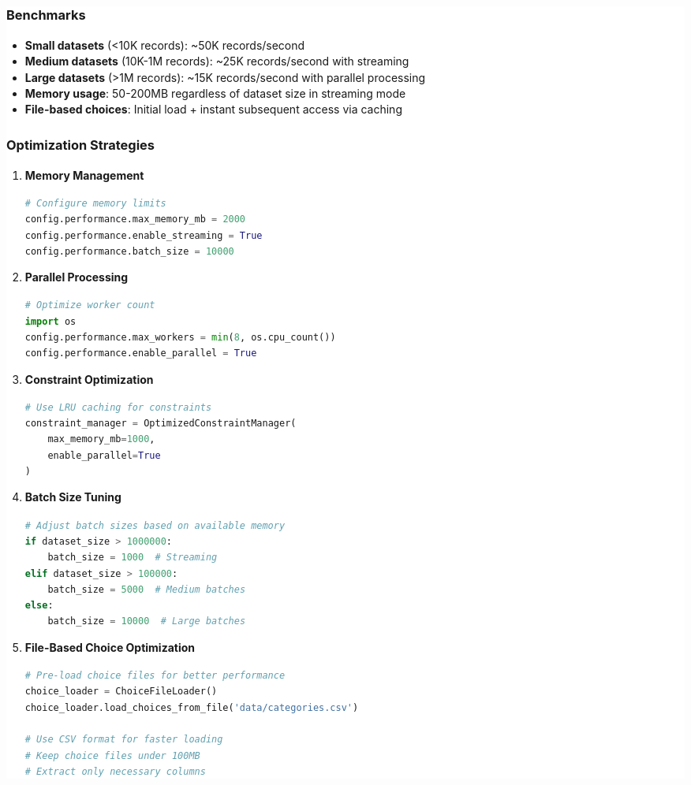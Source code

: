 ### Benchmarks
- **Small datasets** (<10K records): ~50K records/second
- **Medium datasets** (10K-1M records): ~25K records/second with streaming
- **Large datasets** (>1M records): ~15K records/second with parallel processing
- **Memory usage**: 50-200MB regardless of dataset size in streaming mode
- **File-based choices**: Initial load + instant subsequent access via caching

### Optimization Strategies

1. **Memory Management**
   ```python
   # Configure memory limits
   config.performance.max_memory_mb = 2000
   config.performance.enable_streaming = True
   config.performance.batch_size = 10000
   ```

2. **Parallel Processing**
   ```python
   # Optimize worker count
   import os
   config.performance.max_workers = min(8, os.cpu_count())
   config.performance.enable_parallel = True
   ```

3. **Constraint Optimization**
   ```python
   # Use LRU caching for constraints
   constraint_manager = OptimizedConstraintManager(
       max_memory_mb=1000,
       enable_parallel=True
   )
   ```

4. **Batch Size Tuning**
   ```python
   # Adjust batch sizes based on available memory
   if dataset_size > 1000000:
       batch_size = 1000  # Streaming
   elif dataset_size > 100000:
       batch_size = 5000  # Medium batches
   else:
       batch_size = 10000  # Large batches
   ```

5. **File-Based Choice Optimization**
   ```python
   # Pre-load choice files for better performance
   choice_loader = ChoiceFileLoader()
   choice_loader.load_choices_from_file('data/categories.csv')
   
   # Use CSV format for faster loading
   # Keep choice files under 100MB
   # Extract only necessary columns
   ```
